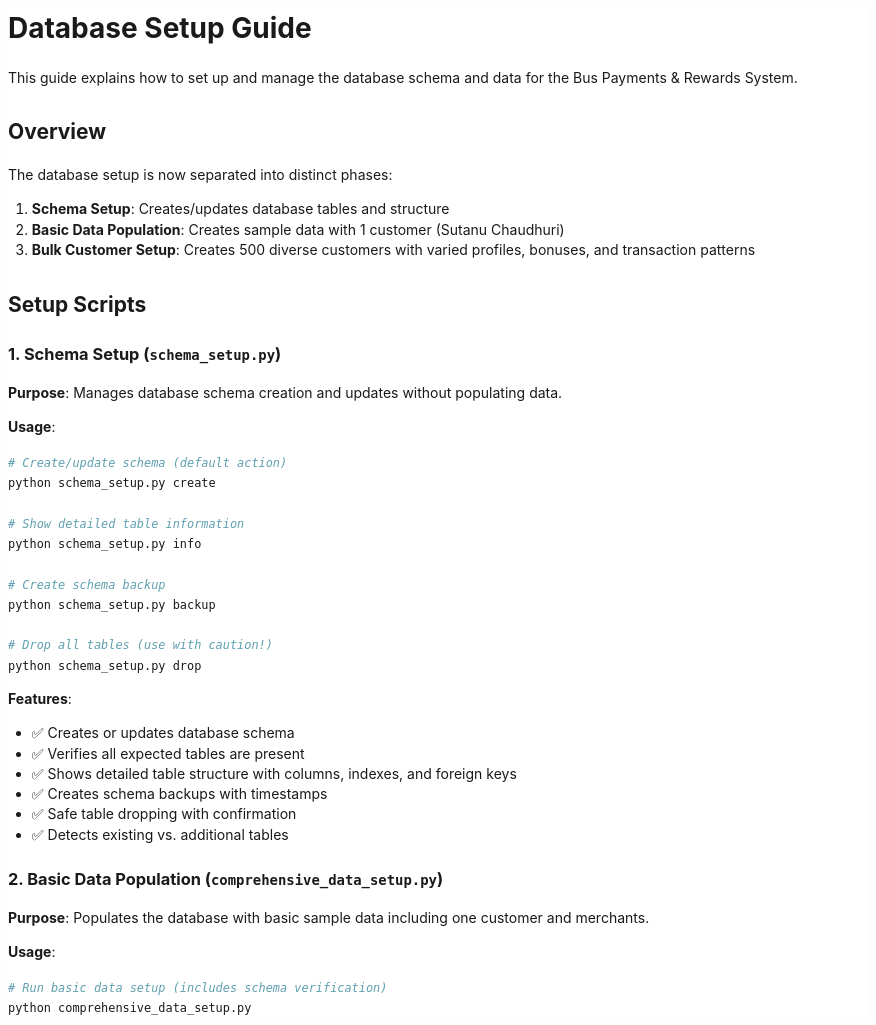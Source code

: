 # Database Setup Guide

This guide explains how to set up and manage the database schema and data for the Bus Payments & Rewards System.

## Overview

The database setup is now separated into distinct phases:
1. **Schema Setup**: Creates/updates database tables and structure
2. **Basic Data Population**: Creates sample data with 1 customer (Sutanu Chaudhuri)
3. **Bulk Customer Setup**: Creates 500 diverse customers with varied profiles, bonuses, and transaction patterns

## Setup Scripts

### 1. Schema Setup (`schema_setup.py`)

**Purpose**: Manages database schema creation and updates without populating data.

**Usage**:
```bash
# Create/update schema (default action)
python schema_setup.py create

# Show detailed table information
python schema_setup.py info

# Create schema backup
python schema_setup.py backup

# Drop all tables (use with caution!)
python schema_setup.py drop
```

**Features**:
- ✅ Creates or updates database schema
- ✅ Verifies all expected tables are present
- ✅ Shows detailed table structure with columns, indexes, and foreign keys
- ✅ Creates schema backups with timestamps
- ✅ Safe table dropping with confirmation
- ✅ Detects existing vs. additional tables

### 2. Basic Data Population (`comprehensive_data_setup.py`)

**Purpose**: Populates the database with basic sample data including one customer and merchants.

**Usage**:
```bash
# Run basic data setup (includes schema verification)
python comprehensive_data_setup.py
```
